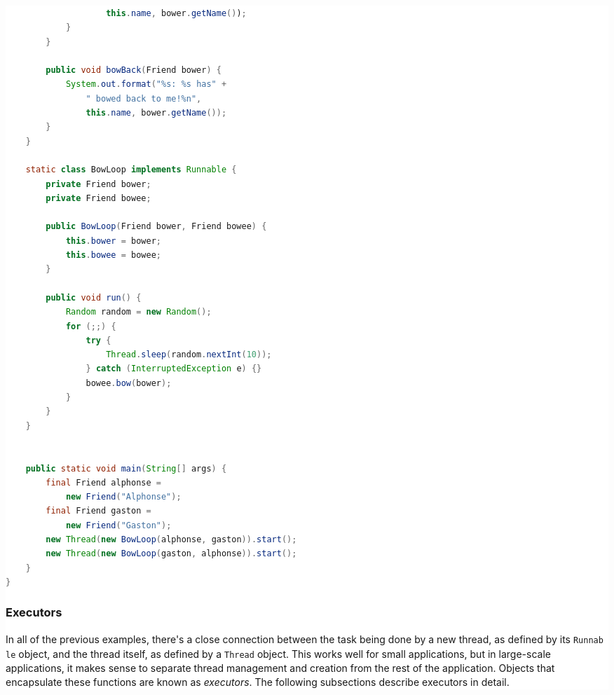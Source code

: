 ```java
                    this.name, bower.getName());
            }
        }

        public void bowBack(Friend bower) {
            System.out.format("%s: %s has" +
                " bowed back to me!%n",
                this.name, bower.getName());
        }
    }

    static class BowLoop implements Runnable {
        private Friend bower;
        private Friend bowee;

        public BowLoop(Friend bower, Friend bowee) {
            this.bower = bower;
            this.bowee = bowee;
        }
    
        public void run() {
            Random random = new Random();
            for (;;) {
                try {
                    Thread.sleep(random.nextInt(10));
                } catch (InterruptedException e) {}
                bowee.bow(bower);
            }
        }
    }
            

    public static void main(String[] args) {
        final Friend alphonse =
            new Friend("Alphonse");
        final Friend gaston =
            new Friend("Gaston");
        new Thread(new BowLoop(alphonse, gaston)).start();
        new Thread(new BowLoop(gaston, alphonse)).start();
    }
}
```

### Executors

In all of the previous examples, there's a close connection between the task being done by a new thread, as defined by its `Runnable` object, and the thread itself, as defined by a `Thread` object. This works well for small applications, but in large-scale applications, it makes sense to separate thread management and creation from the rest of the application. Objects that encapsulate these functions are known as *executors*. The following subsections describe executors in detail.
